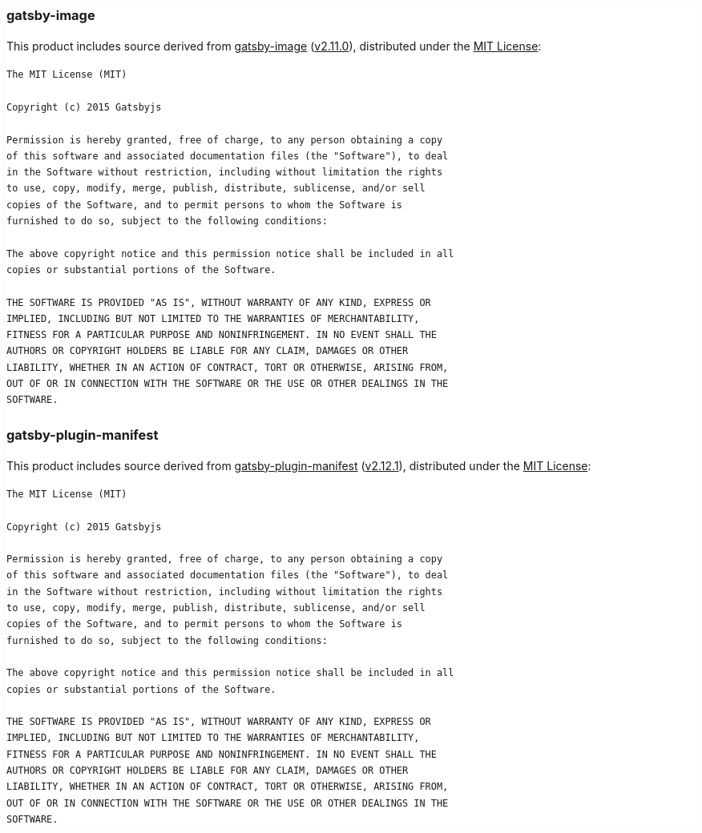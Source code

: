 ### gatsby-image

This product includes source derived from [gatsby-image](https://github.com/gatsbyjs/gatsby) ([v2.11.0](https://github.com/gatsbyjs/gatsby/tree/v2.11.0)), distributed under the [MIT License](https://github.com/gatsbyjs/gatsby/blob/v2.11.0/LICENSE):

    The MIT License (MIT)

    Copyright (c) 2015 Gatsbyjs

    Permission is hereby granted, free of charge, to any person obtaining a copy
    of this software and associated documentation files (the "Software"), to deal
    in the Software without restriction, including without limitation the rights
    to use, copy, modify, merge, publish, distribute, sublicense, and/or sell
    copies of the Software, and to permit persons to whom the Software is
    furnished to do so, subject to the following conditions:

    The above copyright notice and this permission notice shall be included in all
    copies or substantial portions of the Software.

    THE SOFTWARE IS PROVIDED "AS IS", WITHOUT WARRANTY OF ANY KIND, EXPRESS OR
    IMPLIED, INCLUDING BUT NOT LIMITED TO THE WARRANTIES OF MERCHANTABILITY,
    FITNESS FOR A PARTICULAR PURPOSE AND NONINFRINGEMENT. IN NO EVENT SHALL THE
    AUTHORS OR COPYRIGHT HOLDERS BE LIABLE FOR ANY CLAIM, DAMAGES OR OTHER
    LIABILITY, WHETHER IN AN ACTION OF CONTRACT, TORT OR OTHERWISE, ARISING FROM,
    OUT OF OR IN CONNECTION WITH THE SOFTWARE OR THE USE OR OTHER DEALINGS IN THE
    SOFTWARE.

### gatsby-plugin-manifest

This product includes source derived from [gatsby-plugin-manifest](https://github.com/gatsbyjs/gatsby) ([v2.12.1](https://github.com/gatsbyjs/gatsby/tree/v2.12.1)), distributed under the [MIT License](https://github.com/gatsbyjs/gatsby/blob/v2.12.1/LICENSE):

    The MIT License (MIT)

    Copyright (c) 2015 Gatsbyjs

    Permission is hereby granted, free of charge, to any person obtaining a copy
    of this software and associated documentation files (the "Software"), to deal
    in the Software without restriction, including without limitation the rights
    to use, copy, modify, merge, publish, distribute, sublicense, and/or sell
    copies of the Software, and to permit persons to whom the Software is
    furnished to do so, subject to the following conditions:

    The above copyright notice and this permission notice shall be included in all
    copies or substantial portions of the Software.

    THE SOFTWARE IS PROVIDED "AS IS", WITHOUT WARRANTY OF ANY KIND, EXPRESS OR
    IMPLIED, INCLUDING BUT NOT LIMITED TO THE WARRANTIES OF MERCHANTABILITY,
    FITNESS FOR A PARTICULAR PURPOSE AND NONINFRINGEMENT. IN NO EVENT SHALL THE
    AUTHORS OR COPYRIGHT HOLDERS BE LIABLE FOR ANY CLAIM, DAMAGES OR OTHER
    LIABILITY, WHETHER IN AN ACTION OF CONTRACT, TORT OR OTHERWISE, ARISING FROM,
    OUT OF OR IN CONNECTION WITH THE SOFTWARE OR THE USE OR OTHER DEALINGS IN THE
    SOFTWARE.
